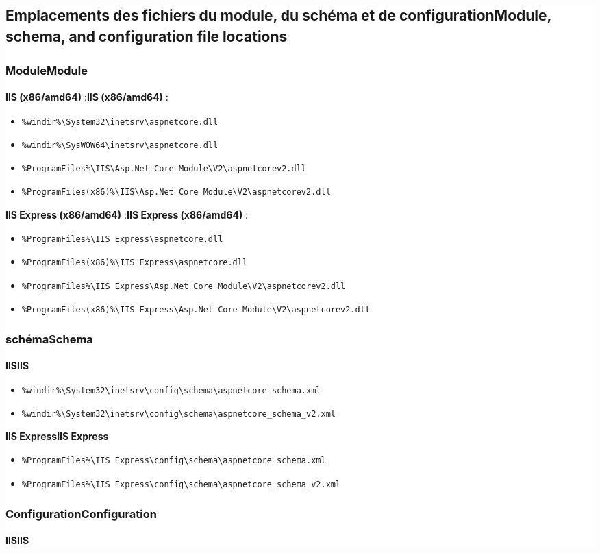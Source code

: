 ## <a name="module-schema-and-configuration-file-locations"></a><span data-ttu-id="a5721-338">Emplacements des fichiers du module, du schéma et de configuration</span><span class="sxs-lookup"><span data-stu-id="a5721-338">Module, schema, and configuration file locations</span></span>

### <a name="module"></a><span data-ttu-id="a5721-339">Module</span><span class="sxs-lookup"><span data-stu-id="a5721-339">Module</span></span>

<span data-ttu-id="a5721-340">**IIS (x86/amd64)** :</span><span class="sxs-lookup"><span data-stu-id="a5721-340">**IIS (x86/amd64)** :</span></span>

* `%windir%\System32\inetsrv\aspnetcore.dll`

* `%windir%\SysWOW64\inetsrv\aspnetcore.dll`

* `%ProgramFiles%\IIS\Asp.Net Core Module\V2\aspnetcorev2.dll`

* `%ProgramFiles(x86)%\IIS\Asp.Net Core Module\V2\aspnetcorev2.dll`

<span data-ttu-id="a5721-341">**IIS Express (x86/amd64)** :</span><span class="sxs-lookup"><span data-stu-id="a5721-341">**IIS Express (x86/amd64)** :</span></span>

* `%ProgramFiles%\IIS Express\aspnetcore.dll`

* `%ProgramFiles(x86)%\IIS Express\aspnetcore.dll`

* `%ProgramFiles%\IIS Express\Asp.Net Core Module\V2\aspnetcorev2.dll`

* `%ProgramFiles(x86)%\IIS Express\Asp.Net Core Module\V2\aspnetcorev2.dll`

### <a name="schema"></a><span data-ttu-id="a5721-342">schéma</span><span class="sxs-lookup"><span data-stu-id="a5721-342">Schema</span></span>

<span data-ttu-id="a5721-343">**IIS**</span><span class="sxs-lookup"><span data-stu-id="a5721-343">**IIS**</span></span>

* `%windir%\System32\inetsrv\config\schema\aspnetcore_schema.xml`

* `%windir%\System32\inetsrv\config\schema\aspnetcore_schema_v2.xml`

<span data-ttu-id="a5721-344">**IIS Express**</span><span class="sxs-lookup"><span data-stu-id="a5721-344">**IIS Express**</span></span>

* `%ProgramFiles%\IIS Express\config\schema\aspnetcore_schema.xml`

* `%ProgramFiles%\IIS Express\config\schema\aspnetcore_schema_v2.xml`

### <a name="configuration"></a><span data-ttu-id="a5721-345">Configuration</span><span class="sxs-lookup"><span data-stu-id="a5721-345">Configuration</span></span>

<span data-ttu-id="a5721-346">**IIS**</span><span class="sxs-lookup"><span data-stu-id="a5721-346">**IIS**</span></span>
